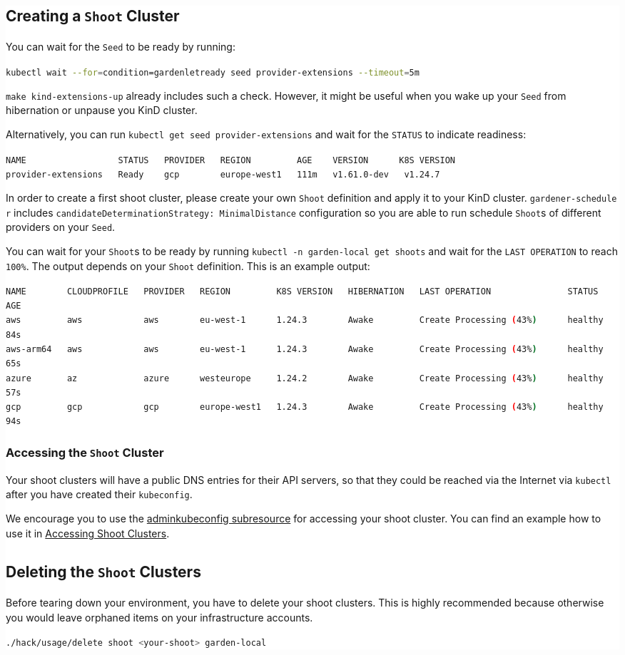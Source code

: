 ## Creating a `Shoot` Cluster

You can wait for the `Seed` to be ready by running:

```bash
kubectl wait --for=condition=gardenletready seed provider-extensions --timeout=5m
```

`make kind-extensions-up` already includes such a check. However, it might be useful when you wake up your `Seed` from hibernation or unpause you KinD cluster.

Alternatively, you can run `kubectl get seed provider-extensions` and wait for the `STATUS` to indicate readiness:

```bash
NAME                  STATUS   PROVIDER   REGION         AGE    VERSION      K8S VERSION
provider-extensions   Ready    gcp        europe-west1   111m   v1.61.0-dev   v1.24.7
```

In order to create a first shoot cluster, please create your own `Shoot` definition and apply it to your KinD cluster. `gardener-scheduler` includes `candidateDeterminationStrategy: MinimalDistance` configuration so you are able to run schedule `Shoot`s of different providers on your `Seed`.

You can wait for your `Shoot`s to be ready by running `kubectl -n garden-local get shoots` and wait for the `LAST OPERATION` to reach `100%`. The output depends on your `Shoot` definition. This is an example output:

```bash
NAME        CLOUDPROFILE   PROVIDER   REGION         K8S VERSION   HIBERNATION   LAST OPERATION               STATUS    AGE
aws         aws            aws        eu-west-1      1.24.3        Awake         Create Processing (43%)      healthy   84s
aws-arm64   aws            aws        eu-west-1      1.24.3        Awake         Create Processing (43%)      healthy   65s
azure       az             azure      westeurope     1.24.2        Awake         Create Processing (43%)      healthy   57s
gcp         gcp            gcp        europe-west1   1.24.3        Awake         Create Processing (43%)      healthy   94s
```

### Accessing the `Shoot` Cluster

Your shoot clusters will have a public DNS entries for their API servers, so that they could be reached via the Internet via `kubectl` after you have created their `kubeconfig`.

We encourage you to use the [adminkubeconfig subresource](../proposals/16-adminkubeconfig-subresource.md) for accessing your shoot cluster. You can find an example how to use it in [Accessing Shoot Clusters](../usage/shoot-basics/shoot_access.md#shootsadminkubeconfig-subresource).

## Deleting the `Shoot` Clusters

Before tearing down your environment, you have to delete your shoot clusters. This is highly recommended because otherwise you would leave orphaned items on your infrastructure accounts.

```bash
./hack/usage/delete shoot <your-shoot> garden-local
```
